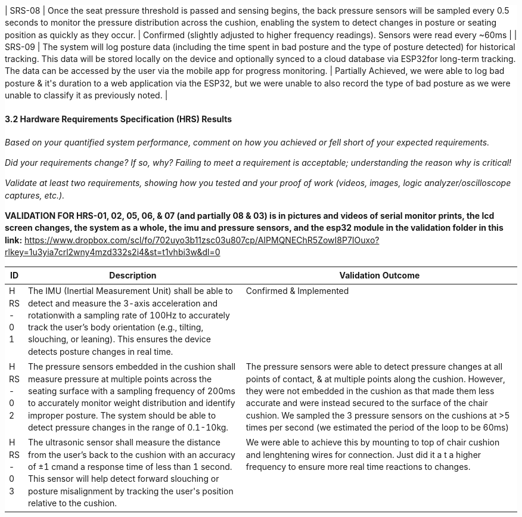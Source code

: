 | SRS-08       | Once the seat pressure threshold is passed and sensing begins, the back pressure sensors will be sampled every 0.5 seconds to monitor the pressure distribution across the cushion, enabling the system to detect changes in posture or seating position as quickly as they occur.                                                              | Confirmed (slightly adjusted to higher frequency readings). Sensors were read every ~60ms                                                                                                                              |
| SRS-09       | The system will log posture data (including the time spent in bad posture and the type of posture detected) for historical tracking. This data will be stored locally on the device and optionally synced to a cloud database via ESP32for long-term tracking. The data can be accessed by the user via the mobile app for progress monitoring. | Partially Achieved, we were able to log bad posture & it's duration to a web application via the ESP32, but we were unable to also record the type of bad posture as we were unable to classify it as previously noted. |

#### 3.2 Hardware Requirements Specification (HRS) Results

*Based on your quantified system performance, comment on how you achieved or fell short of your expected requirements.*

*Did your requirements change? If so, why? Failing to meet a requirement is acceptable; understanding the reason why is critical!*

*Validate at least two requirements, showing how you tested and your proof of work (videos, images, logic analyzer/oscilloscope captures, etc.).*

**VALIDATION FOR HRS-01, 02, 05, 06,  & 07 (and partially 08 & 03) is in pictures and videos of serial monitor prints, the lcd screen changes, the system as a whole, the imu and pressure sensors, and the esp32 module in the validation folder in this link:** https://www.dropbox.com/scl/fo/702uyo3b11zsc03u807cp/AIPMQNEChR5ZowI8P7IOuxo?rlkey=1u3yia7crl2wny4mzd332s2i4&st=t1vhbi3w&dl=0

| ID     | Description                                                                                                                                                                                                                                                                                                                        | Validation Outcome                                                                                                                                                                                                                                                                                                                                                                                  |
| ------ | ---------------------------------------------------------------------------------------------------------------------------------------------------------------------------------------------------------------------------------------------------------------------------------------------------------------------------------- | --------------------------------------------------------------------------------------------------------------------------------------------------------------------------------------------------------------------------------------------------------------------------------------------------------------------------------------------------------------------------------------------------- |
| HRS-01 | The IMU (Inertial Measurement Unit) shall be able to detect and measure the 3-axis acceleration and rotationwith a sampling rate of 100Hz to accurately track the user’s body orientation (e.g., tilting, slouching, or leaning). This ensures the device detects posture changes in real time.                                   | Confirmed & Implemented                                                                                                                                                                                                                                                                                                                                                                             |
| HRS-02 | The pressure sensors embedded in the cushion shall measure pressure at multiple points across the seating surface with a sampling frequency of 200ms to accurately monitor weight distribution and identify improper posture. The system should be able to detect pressure changes in the range of 0.1-10kg.                       | The pressure sensors were able to detect pressure changes at all points of contact, & at multiple points along the cushion. However, they were not embedded in the cushion as that made them less accurate and were instead secured to the surface of the chair cushion. We sampled the 3 pressure sensors on the cushions at >5 times per second (we estimated the period of the loop to be 60ms) |
| HRS-03 | The ultrasonic sensor shall measure the distance from the user’s back to the cushion with an accuracy of ±1 cmand a response time of less than 1 second. This sensor will help detect forward slouching or posture misalignment by tracking the user's position relative to the cushion.                                         | We were able to achieve this by mounting to top of chair cushion and lenghtening wires for connection. Just did it a t a higher frequency to ensure more real time reactions to changes.                                                                                                                                                                                                            |